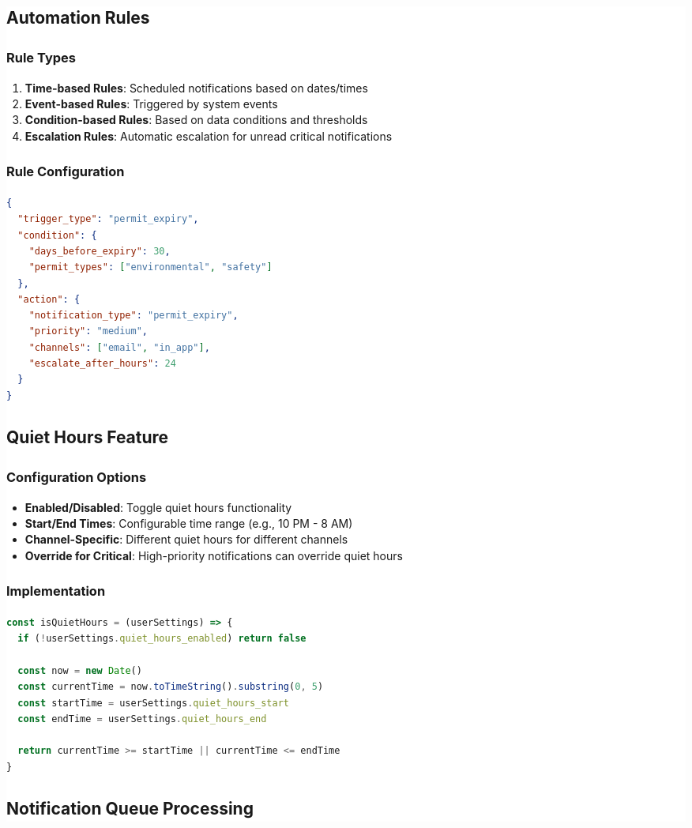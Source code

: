 ## Automation Rules

### Rule Types
1. **Time-based Rules**: Scheduled notifications based on dates/times
2. **Event-based Rules**: Triggered by system events
3. **Condition-based Rules**: Based on data conditions and thresholds
4. **Escalation Rules**: Automatic escalation for unread critical notifications

### Rule Configuration
```json
{
  "trigger_type": "permit_expiry",
  "condition": {
    "days_before_expiry": 30,
    "permit_types": ["environmental", "safety"]
  },
  "action": {
    "notification_type": "permit_expiry",
    "priority": "medium",
    "channels": ["email", "in_app"],
    "escalate_after_hours": 24
  }
}
```

## Quiet Hours Feature

### Configuration Options
- **Enabled/Disabled**: Toggle quiet hours functionality
- **Start/End Times**: Configurable time range (e.g., 10 PM - 8 AM)
- **Channel-Specific**: Different quiet hours for different channels
- **Override for Critical**: High-priority notifications can override quiet hours

### Implementation
```javascript
const isQuietHours = (userSettings) => {
  if (!userSettings.quiet_hours_enabled) return false
  
  const now = new Date()
  const currentTime = now.toTimeString().substring(0, 5)
  const startTime = userSettings.quiet_hours_start
  const endTime = userSettings.quiet_hours_end
  
  return currentTime >= startTime || currentTime <= endTime
}
```

## Notification Queue Processing
